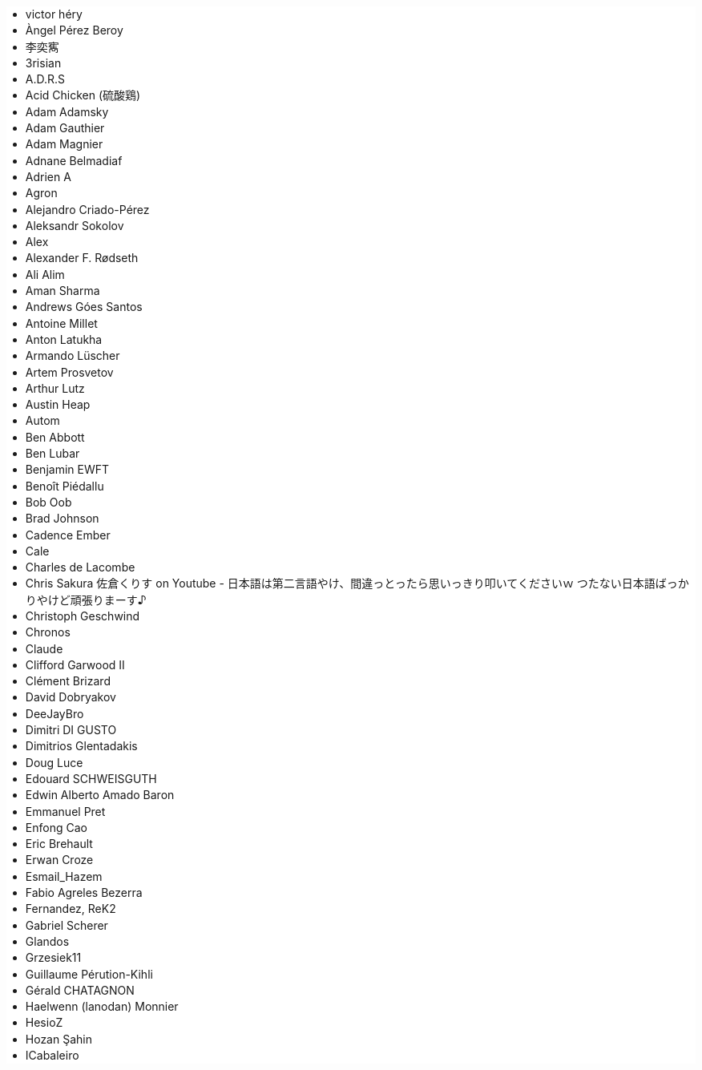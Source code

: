  * victor héry
 * Àngel Pérez Beroy
 * 李奕寯
 * 3risian
 * A.D.R.S
 * Acid Chicken (硫酸鶏)
 * Adam Adamsky
 * Adam Gauthier
 * Adam Magnier
 * Adnane Belmadiaf
 * Adrien A
 * Agron
 * Alejandro Criado-Pérez
 * Aleksandr Sokolov
 * Alex
 * Alexander F. Rødseth
 * Ali Alim
 * Aman Sharma
 * Andrews Góes Santos
 * Antoine Millet
 * Anton Latukha
 * Armando Lüscher
 * Artem Prosvetov
 * Arthur Lutz
 * Austin Heap
 * Autom
 * Ben Abbott
 * Ben Lubar
 * Benjamin EWFT
 * Benoît Piédallu
 * Bob Oob
 * Brad Johnson
 * Cadence Ember
 * Cale
 * Charles de Lacombe
 * Chris Sakura 佐倉くりす on Youtube - 日本語は第二言語やけ、間違っとったら思いっきり叩いてくださいｗ つたない日本語ばっかりやけど頑張りまーす♪
 * Christoph Geschwind
 * Chronos
 * Claude
 * Clifford Garwood II
 * Clément Brizard
 * David Dobryakov
 * DeeJayBro
 * Dimitri DI GUSTO
 * Dimitrios Glentadakis
 * Doug Luce
 * Edouard SCHWEISGUTH
 * Edwin Alberto Amado Baron
 * Emmanuel Pret
 * Enfong Cao
 * Eric Brehault
 * Erwan Croze
 * Esmail_Hazem
 * Fabio Agreles Bezerra
 * Fernandez, ReK2
 * Gabriel Scherer
 * Glandos
 * Grzesiek11
 * Guillaume Pérution-Kihli
 * Gérald CHATAGNON
 * Haelwenn (lanodan) Monnier
 * HesioZ
 * Hozan Şahin
 * ICabaleiro